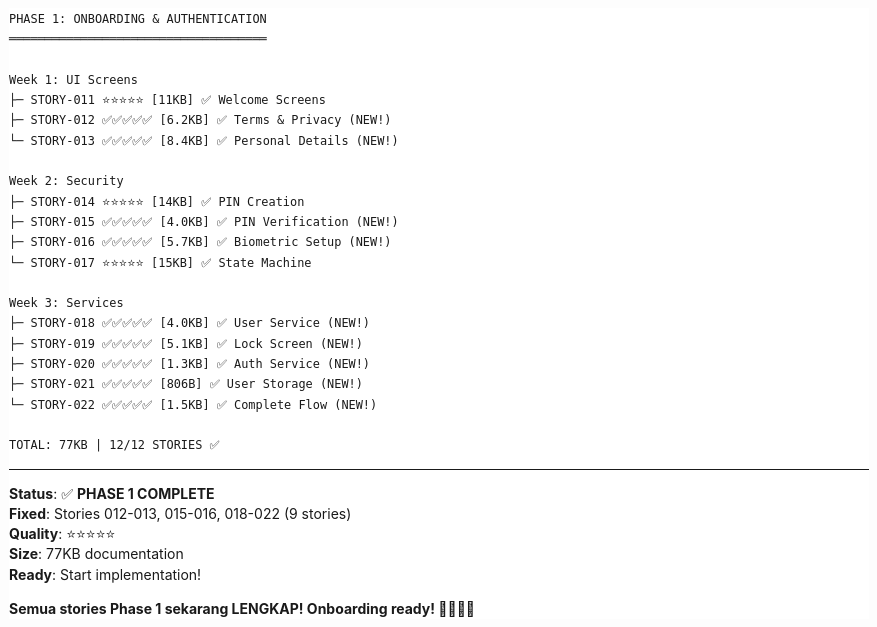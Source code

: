 ```
PHASE 1: ONBOARDING & AUTHENTICATION
════════════════════════════════════

Week 1: UI Screens
├─ STORY-011 ⭐⭐⭐⭐⭐ [11KB] ✅ Welcome Screens
├─ STORY-012 ✅✅✅✅✅ [6.2KB] ✅ Terms & Privacy (NEW!)
└─ STORY-013 ✅✅✅✅✅ [8.4KB] ✅ Personal Details (NEW!)

Week 2: Security
├─ STORY-014 ⭐⭐⭐⭐⭐ [14KB] ✅ PIN Creation
├─ STORY-015 ✅✅✅✅✅ [4.0KB] ✅ PIN Verification (NEW!)
├─ STORY-016 ✅✅✅✅✅ [5.7KB] ✅ Biometric Setup (NEW!)
└─ STORY-017 ⭐⭐⭐⭐⭐ [15KB] ✅ State Machine

Week 3: Services
├─ STORY-018 ✅✅✅✅✅ [4.0KB] ✅ User Service (NEW!)
├─ STORY-019 ✅✅✅✅✅ [5.1KB] ✅ Lock Screen (NEW!)
├─ STORY-020 ✅✅✅✅✅ [1.3KB] ✅ Auth Service (NEW!)
├─ STORY-021 ✅✅✅✅✅ [806B] ✅ User Storage (NEW!)
└─ STORY-022 ✅✅✅✅✅ [1.5KB] ✅ Complete Flow (NEW!)

TOTAL: 77KB | 12/12 STORIES ✅
```

---

**Status**: ✅ **PHASE 1 COMPLETE**  
**Fixed**: Stories 012-013, 015-016, 018-022 (9 stories)  
**Quality**: ⭐⭐⭐⭐⭐  
**Size**: 77KB documentation  
**Ready**: Start implementation!  

**Semua stories Phase 1 sekarang LENGKAP! Onboarding ready! 🎊🎉✨🚀**

